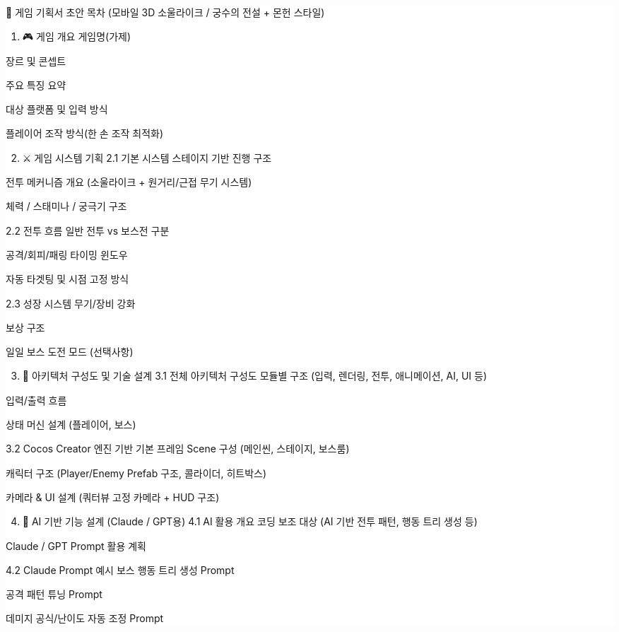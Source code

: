 📘 게임 기획서 초안 목차 (모바일 3D 소울라이크 / 궁수의 전설 + 몬헌 스타일)
1. 🎮 게임 개요
게임명(가제)

장르 및 콘셉트

주요 특징 요약

대상 플랫폼 및 입력 방식

플레이어 조작 방식(한 손 조작 최적화)

2. ⚔️ 게임 시스템 기획
2.1 기본 시스템
스테이지 기반 진행 구조

전투 메커니즘 개요 (소울라이크 + 원거리/근접 무기 시스템)

체력 / 스태미나 / 궁극기 구조

2.2 전투 흐름
일반 전투 vs 보스전 구분

공격/회피/패링 타이밍 윈도우

자동 타겟팅 및 시점 고정 방식

2.3 성장 시스템
무기/장비 강화

보상 구조

일일 보스 도전 모드 (선택사항)

3. 🧱 아키텍처 구성도 및 기술 설계
3.1 전체 아키텍처 구성도
모듈별 구조 (입력, 렌더링, 전투, 애니메이션, AI, UI 등)

입력/출력 흐름

상태 머신 설계 (플레이어, 보스)

3.2 Cocos Creator 엔진 기반 기본 프레임
Scene 구성 (메인씬, 스테이지, 보스룸)

캐릭터 구조 (Player/Enemy Prefab 구조, 콜라이더, 히트박스)

카메라 & UI 설계 (쿼터뷰 고정 카메라 + HUD 구조)

4. 🧠 AI 기반 기능 설계 (Claude / GPT용)
4.1 AI 활용 개요
코딩 보조 대상 (AI 기반 전투 패턴, 행동 트리 생성 등)

Claude / GPT Prompt 활용 계획

4.2 Claude Prompt 예시
보스 행동 트리 생성 Prompt

공격 패턴 튜닝 Prompt

데미지 공식/난이도 자동 조정 Prompt
